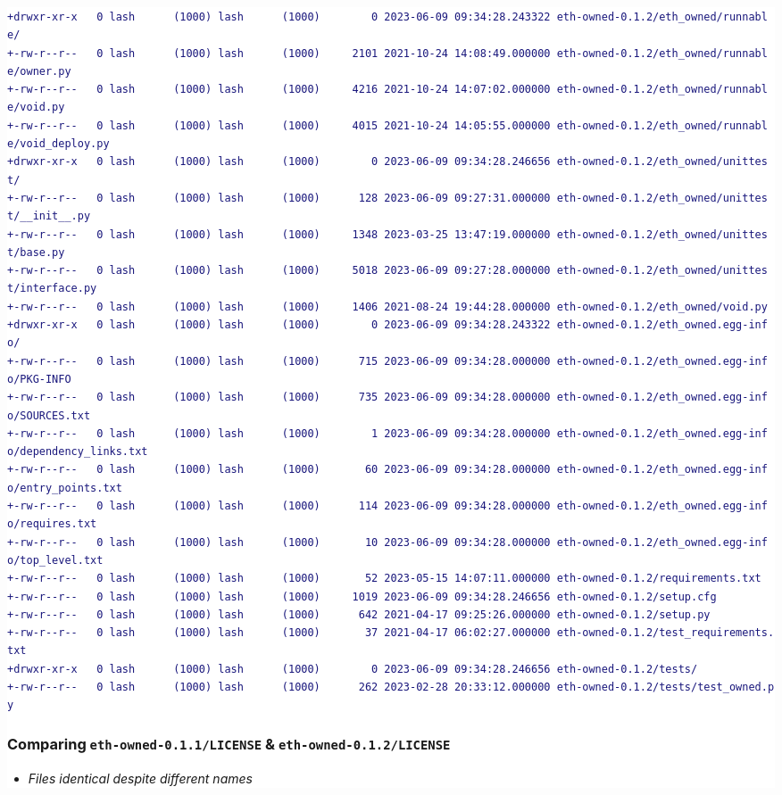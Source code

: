 ```diff
+drwxr-xr-x   0 lash      (1000) lash      (1000)        0 2023-06-09 09:34:28.243322 eth-owned-0.1.2/eth_owned/runnable/
+-rw-r--r--   0 lash      (1000) lash      (1000)     2101 2021-10-24 14:08:49.000000 eth-owned-0.1.2/eth_owned/runnable/owner.py
+-rw-r--r--   0 lash      (1000) lash      (1000)     4216 2021-10-24 14:07:02.000000 eth-owned-0.1.2/eth_owned/runnable/void.py
+-rw-r--r--   0 lash      (1000) lash      (1000)     4015 2021-10-24 14:05:55.000000 eth-owned-0.1.2/eth_owned/runnable/void_deploy.py
+drwxr-xr-x   0 lash      (1000) lash      (1000)        0 2023-06-09 09:34:28.246656 eth-owned-0.1.2/eth_owned/unittest/
+-rw-r--r--   0 lash      (1000) lash      (1000)      128 2023-06-09 09:27:31.000000 eth-owned-0.1.2/eth_owned/unittest/__init__.py
+-rw-r--r--   0 lash      (1000) lash      (1000)     1348 2023-03-25 13:47:19.000000 eth-owned-0.1.2/eth_owned/unittest/base.py
+-rw-r--r--   0 lash      (1000) lash      (1000)     5018 2023-06-09 09:27:28.000000 eth-owned-0.1.2/eth_owned/unittest/interface.py
+-rw-r--r--   0 lash      (1000) lash      (1000)     1406 2021-08-24 19:44:28.000000 eth-owned-0.1.2/eth_owned/void.py
+drwxr-xr-x   0 lash      (1000) lash      (1000)        0 2023-06-09 09:34:28.243322 eth-owned-0.1.2/eth_owned.egg-info/
+-rw-r--r--   0 lash      (1000) lash      (1000)      715 2023-06-09 09:34:28.000000 eth-owned-0.1.2/eth_owned.egg-info/PKG-INFO
+-rw-r--r--   0 lash      (1000) lash      (1000)      735 2023-06-09 09:34:28.000000 eth-owned-0.1.2/eth_owned.egg-info/SOURCES.txt
+-rw-r--r--   0 lash      (1000) lash      (1000)        1 2023-06-09 09:34:28.000000 eth-owned-0.1.2/eth_owned.egg-info/dependency_links.txt
+-rw-r--r--   0 lash      (1000) lash      (1000)       60 2023-06-09 09:34:28.000000 eth-owned-0.1.2/eth_owned.egg-info/entry_points.txt
+-rw-r--r--   0 lash      (1000) lash      (1000)      114 2023-06-09 09:34:28.000000 eth-owned-0.1.2/eth_owned.egg-info/requires.txt
+-rw-r--r--   0 lash      (1000) lash      (1000)       10 2023-06-09 09:34:28.000000 eth-owned-0.1.2/eth_owned.egg-info/top_level.txt
+-rw-r--r--   0 lash      (1000) lash      (1000)       52 2023-05-15 14:07:11.000000 eth-owned-0.1.2/requirements.txt
+-rw-r--r--   0 lash      (1000) lash      (1000)     1019 2023-06-09 09:34:28.246656 eth-owned-0.1.2/setup.cfg
+-rw-r--r--   0 lash      (1000) lash      (1000)      642 2021-04-17 09:25:26.000000 eth-owned-0.1.2/setup.py
+-rw-r--r--   0 lash      (1000) lash      (1000)       37 2021-04-17 06:02:27.000000 eth-owned-0.1.2/test_requirements.txt
+drwxr-xr-x   0 lash      (1000) lash      (1000)        0 2023-06-09 09:34:28.246656 eth-owned-0.1.2/tests/
+-rw-r--r--   0 lash      (1000) lash      (1000)      262 2023-02-28 20:33:12.000000 eth-owned-0.1.2/tests/test_owned.py
```

### Comparing `eth-owned-0.1.1/LICENSE` & `eth-owned-0.1.2/LICENSE`

 * *Files identical despite different names*
